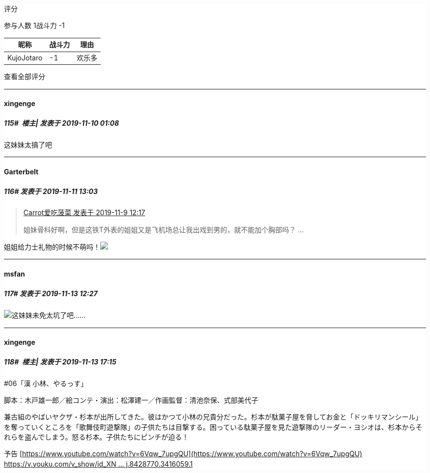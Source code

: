 评分


 参与人数 1战斗力 -1

|昵称|战斗力|理由|
|----|---|---|
| KujoJotaro|-1|欢乐多|


查看全部评分


-----

####  xingenge  
##### 115#         楼主| 发表于 2019-11-10 01:08


这妹妹太搞了吧


-----

####  Garterbelt  
##### 116#       发表于 2019-11-11 13:03


<blockquote><a href="httphttps://bbs.saraba1st.com/2b/forum.php?mod=redirect&amp;goto=findpost&amp;pid=45458259&amp;ptid=1732557" target="_blank">Carrot爱吃菠菜 发表于 2019-11-9 12:17</a>

姐妹骨科好啊，但是这铁T外表的姐姐又是飞机场总让我出戏到男的，就不能加个胸部吗？ ...</blockquote>
姐姐给力士礼物的时候不萌吗！<img src="https://static.saraba1st.com/image/smiley/face2017/045.png" referrerpolicy="no-referrer">


-----

####  msfan  
##### 117#       发表于 2019-11-13 12:27


<img src="https://static.saraba1st.com/image/smiley/face2017/112.png" referrerpolicy="no-referrer">这妹妹未免太坑了吧……


-----

####  xingenge  
##### 118#         楼主| 发表于 2019-11-13 17:15


#06「漢 小林、やるっす」

脚本：木戸雄一郎／絵コンテ・演出：松澤建一／作画監督：清池奈保、式部美代子


兼古組のやばいヤクザ・杉本が出所してきた。彼はかつて小林の兄貴分だった。杉本が駄菓子屋を脅してお金と「ドッキリマンシール」を奪っていくところを「歌舞伎町遊撃隊」の子供たちは目撃する。困っている駄菓子屋を見た遊撃隊のリーダー・ヨシオは、杉本からそれらを盗んでしまう。怒る杉本。子供たちにピンチが迫る！


予告 [https://www.youtube.com/watch?v=6Vqw_7upgQU](https://www.youtube.com/watch?v=6Vqw_7upgQU)
[https://v.youku.com/v_show/id_XN ... j.8428770.3416059.1](https://v.youku.com/v_show/id_XNDQzNDg3MzUyOA==.html?spm=a2h3j.8428770.3416059.1)
